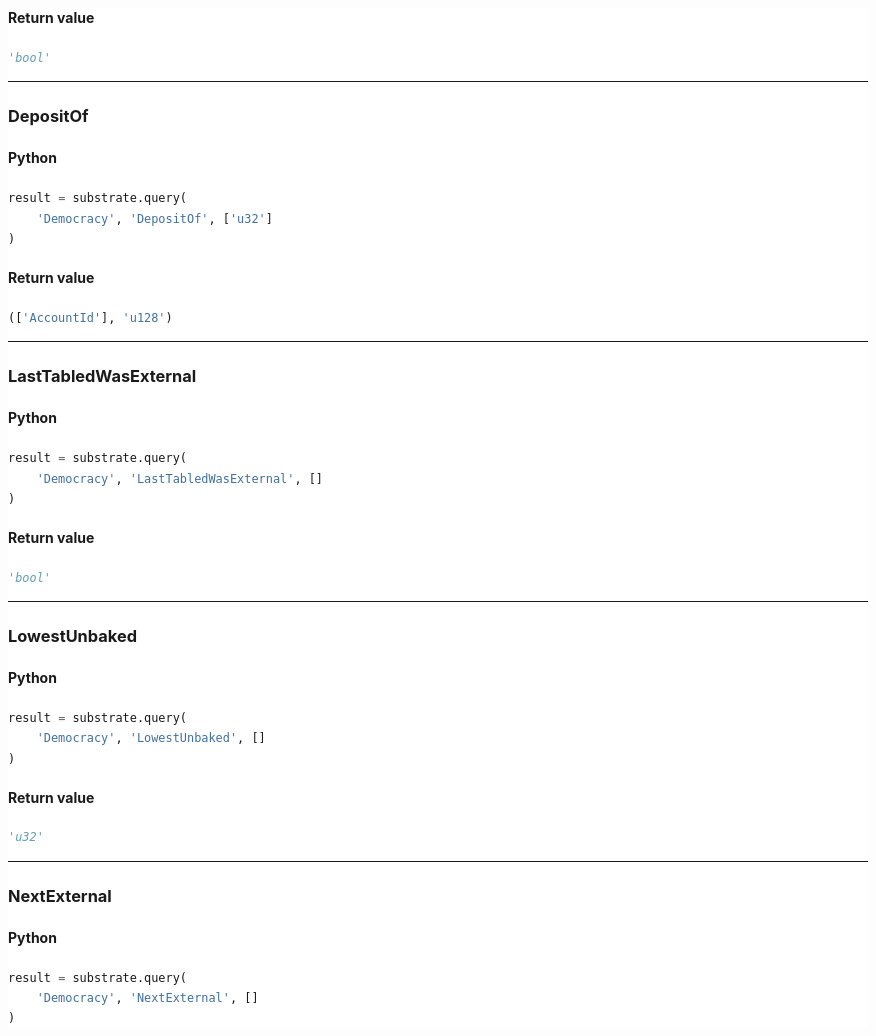 #### Return value
```python
'bool'
```
---------
### DepositOf

#### Python
```python
result = substrate.query(
    'Democracy', 'DepositOf', ['u32']
)
```

#### Return value
```python
(['AccountId'], 'u128')
```
---------
### LastTabledWasExternal

#### Python
```python
result = substrate.query(
    'Democracy', 'LastTabledWasExternal', []
)
```

#### Return value
```python
'bool'
```
---------
### LowestUnbaked

#### Python
```python
result = substrate.query(
    'Democracy', 'LowestUnbaked', []
)
```

#### Return value
```python
'u32'
```
---------
### NextExternal

#### Python
```python
result = substrate.query(
    'Democracy', 'NextExternal', []
)
```
